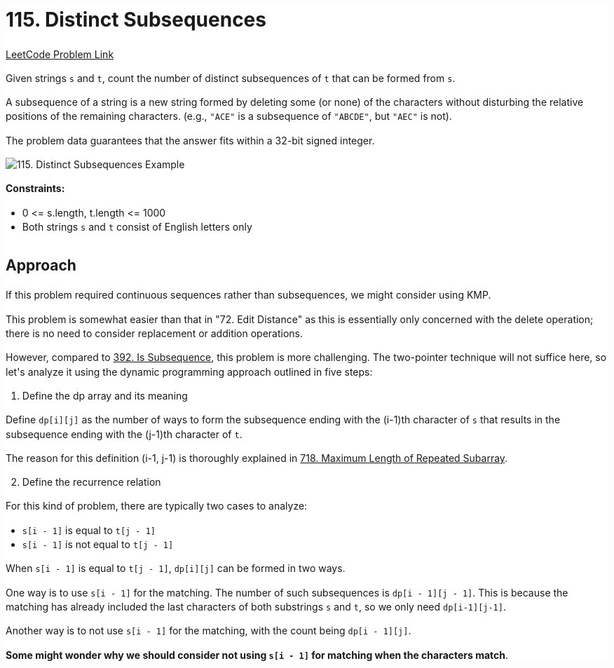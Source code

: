 # 115. Distinct Subsequences

[LeetCode Problem Link](https://leetcode.com/problems/distinct-subsequences/)

Given strings `s` and `t`, count the number of distinct subsequences of `t` that can be formed from `s`.

A subsequence of a string is a new string formed by deleting some (or none) of the characters without disturbing the relative positions of the remaining characters. (e.g., `"ACE"` is a subsequence of `"ABCDE"`, but `"AEC"` is not).

The problem data guarantees that the answer fits within a 32-bit signed integer.

![115. Distinct Subsequences Example](https://file1.kamacoder.com/i/algo/115.不同的子序列示例.jpg)

**Constraints:**

* 0 <= s.length, t.length <= 1000
* Both strings `s` and `t` consist of English letters only

## Approach

If this problem required continuous sequences rather than subsequences, we might consider using KMP.

This problem is somewhat easier than that in "72. Edit Distance" as this is essentially only concerned with the delete operation; there is no need to consider replacement or addition operations.

However, compared to [392. Is Subsequence](https://keetcoder.com/problems/0392.is-subsequence.html), this problem is more challenging. The two-pointer technique will not suffice here, so let's analyze it using the dynamic programming approach outlined in five steps:

1. Define the dp array and its meaning

Define `dp[i][j]` as the number of ways to form the subsequence ending with the (i-1)th character of `s` that results in the subsequence ending with the (j-1)th character of `t`.

The reason for this definition (i-1, j-1) is thoroughly explained in [718. Maximum Length of Repeated Subarray](https://keetcoder.com/problems/0718.maximum-length-of-repeated-subarray.html).

2. Define the recurrence relation

For this kind of problem, there are typically two cases to analyze:

* `s[i - 1]` is equal to `t[j - 1]`
* `s[i - 1]` is not equal to `t[j - 1]`

When `s[i - 1]` is equal to `t[j - 1]`, `dp[i][j]` can be formed in two ways.

One way is to use `s[i - 1]` for the matching. The number of such subsequences is `dp[i - 1][j - 1]`. This is because the matching has already included the last characters of both substrings `s` and `t`, so we only need `dp[i-1][j-1]`.

Another way is to not use `s[i - 1]` for the matching, with the count being `dp[i - 1][j]`.

**Some might wonder why we should consider not using `s[i - 1]` for matching when the characters match**.
